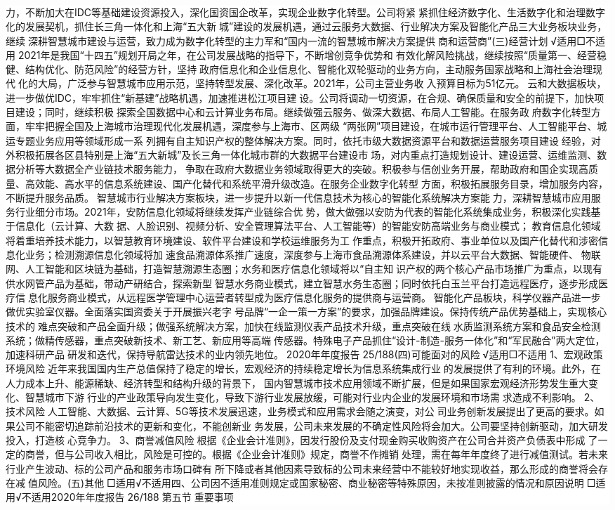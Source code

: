 力，不断加大在IDC等基础建设资源投入，深化国资国企改革，实现企业数字化转型。公司将紧
紧抓住经济数字化、生活数字化和治理数字化的发展契机，抓住长三角一体化和上海“五大新
城”建设的发展机遇，通过云服务大数据、行业解决方案及智能化产品三大业务板块业务，继续
深耕智慧城市建设与运营，致力成为数字化转型的主力军和“国内一流的智慧城市解决方案提供
商和运营商”(三)经营计划
√适用□不适用
2021年是我国“十四五”规划开局之年，在公司发展战略的指导下，不断增创竞争优势和
有效化解风险挑战，继续按照“质量第一、经营稳健、结构优化、防范风险”的经营方针，坚持
政府信息化和企业信息化、智能化双轮驱动的业务方向，主动服务国家战略和上海社会治理现代
化的大局，广泛参与智慧城市应用示范，坚持转型发展、深化改革。2021年，公司主营业务收
入预算目标为51亿元。
云和大数据板块，进一步做优IDC，牢牢抓住“新基建”战略机遇，加速推进松江项目建
设。公司将调动一切资源，在合规、确保质量和安全的前提下，加快项目建设；同时，继续积极
探索全国数据中心和云计算业务布局。继续做强云服务、做深大数据、布局人工智能。在服务政
府数字化转型方面，牢牢把握全国及上海城市治理现代化发展机遇，深度参与上海市、区两级
“两张网”项目建设，在城市运行管理平台、人工智能平台、城运专题业务应用等领域形成一系
列拥有自主知识产权的整体解决方案。同时，依托市级大数据资源平台和数据运营服务项目建设
经验，对外积极拓展各区县特别是上海“五大新城”及长三角一体化城市群的大数据平台建设市
场，对内重点打造规划设计、建设运营、运维监测、数据分析等大数据全产业链技术服务能力，
争取在政府大数据业务领域取得更大的突破。积极参与信创业务开展，帮助政府和国企实现高质
量、高效能、高水平的信息系统建设、国产化替代和系统平滑升级改造。在服务企业数字化转型
方面，积极拓展服务目录，增加服务内容，不断提升服务品质。
智慧城市行业解决方案板块，进一步提升以新一代信息技术为核心的智能化系统解决方案能
力，深耕智慧城市应用服务行业细分市场。2021年，安防信息化领域将继续发挥产业链综合优
势，做大做强以安防为代表的智能化系统集成业务，积极深化实践基于信息化（云计算、大数
据、人脸识别、视频分析、安全管理算法平台、人工智能等）的智能安防高端业务与商业模式；
教育信息化领域将着重培养技术能力，以智慧教育环境建设、软件平台建设和学校运维服务为工
作重点，积极开拓政府、事业单位以及国产化替代和涉密信息化业务；检测溯源信息化领域将加
速食品溯源体系推广速度，深度参与上海市食品溯源体系建设，并以云平台大数据、智能硬件、
物联网、人工智能和区块链为基础，打造智慧溯源生态圈；水务和医疗信息化领域将以“自主知
识产权的两个核心产品市场推广为重点，以现有供水网管产品为基础，带动产研结合，探索新型
智慧水务商业模式，建立智慧水务生态圈；同时依托白玉兰平台打造远程医疗，逐步形成医疗信
息化服务商业模式，从远程医学管理中心运营者转型成为医疗信息化服务的提供商与运营商。
智能化产品板块，科学仪器产品进一步做优实验室仪器。全面落实国资委关于开展振兴老字
号品牌“一企一策一方案”的要求，加强品牌建设。保持传统产品优势基础上，实现核心技术的
难点突破和产品全面升级；做强系统解决方案，加快在线监测仪表产品技术升级，重点突破在线
水质监测系统方案和食品安全检测系统；做精传感器，重点突破新技术、新工艺、新应用等高端
传感器。特殊电子产品抓住“设计-制造-服务一体化”和“军民融合”两大定位，加速科研产品
研发和迭代，保持导航雷达技术的业内领先地位。
2020年年度报告
25/188(四)可能面对的风险
√适用□不适用
1、宏观政策环境风险
近年来我国国内生产总值保持了稳定的增长，宏观经济的持续稳定增长为信息系统集成行业
的发展提供了有利的环境。此外，在人力成本上升、能源稀缺、经济转型和结构升级的背景下，
国内智慧城市技术应用领域不断扩展，但是如果国家宏观经济形势发生重大变化、智慧城市下游
行业的产业政策导向发生变化，导致下游行业发展放缓，可能对行业内企业的发展环境和市场需
求造成不利影响。
2、技术风险
人工智能、大数据、云计算、5G等技术发展迅速，业务模式和应用需求会随之演变，对公
司业务创新发展提出了更高的要求。如果公司不能密切追踪前沿技术的更新和变化，不能创新业
务发展，公司未来发展的不确定性风险将会加大。公司要坚持创新驱动，加大研发投入，打造核
心竞争力。
3、商誉减值风险
根据《企业会计准则》，因发行股份及支付现金购买收购资产在公司合并资产负债表中形成
了一定的商誉，但与公司收入相比，风险是可控的。根据《企业会计准则》规定，商誉不作摊销
处理，需在每年年度终了进行减值测试。若未来行业产生波动、标的公司产品和服务市场口碑有
所下降或者其他因素导致标的公司未来经营中不能较好地实现收益，那么形成的商誉将会存在减
值风险。(五)其他
□适用√不适用四、公司因不适用准则规定或国家秘密、商业秘密等特殊原因，未按准则披露的情况和原因说明
□适用√不适用2020年年度报告
26/188
第五节
重要事项